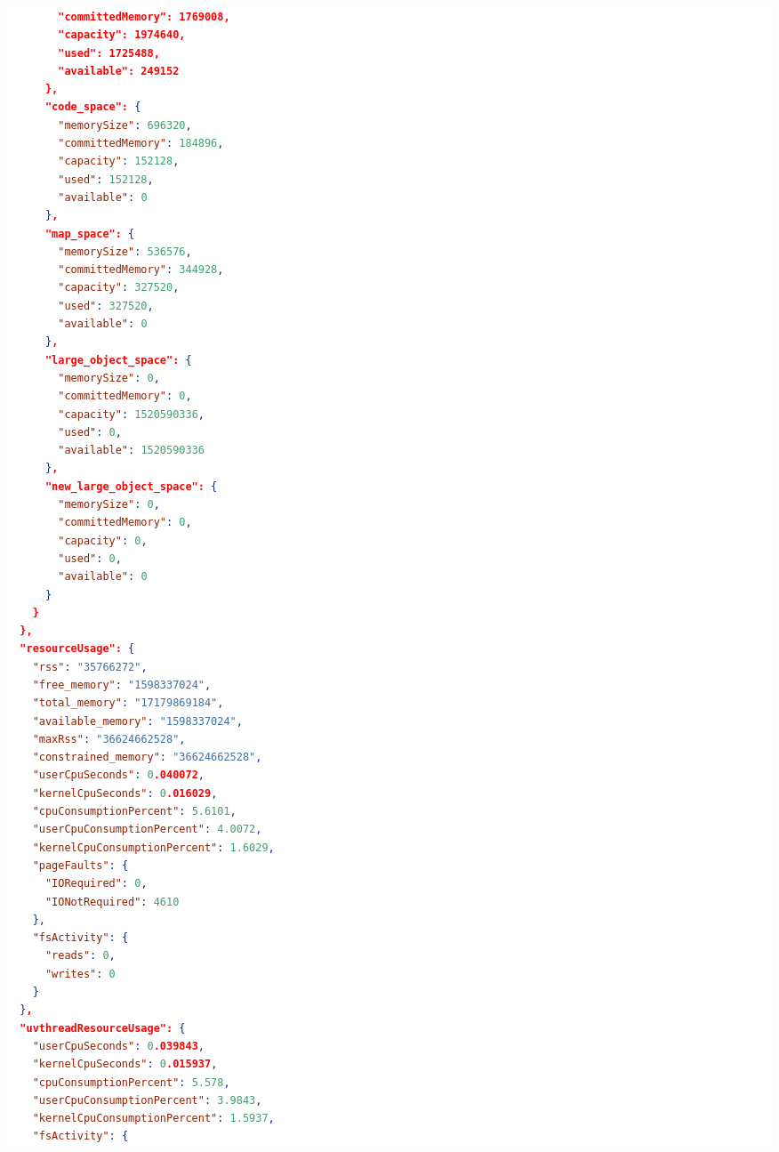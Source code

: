 ```json [JSON]
        "committedMemory": 1769008,
        "capacity": 1974640,
        "used": 1725488,
        "available": 249152
      },
      "code_space": {
        "memorySize": 696320,
        "committedMemory": 184896,
        "capacity": 152128,
        "used": 152128,
        "available": 0
      },
      "map_space": {
        "memorySize": 536576,
        "committedMemory": 344928,
        "capacity": 327520,
        "used": 327520,
        "available": 0
      },
      "large_object_space": {
        "memorySize": 0,
        "committedMemory": 0,
        "capacity": 1520590336,
        "used": 0,
        "available": 1520590336
      },
      "new_large_object_space": {
        "memorySize": 0,
        "committedMemory": 0,
        "capacity": 0,
        "used": 0,
        "available": 0
      }
    }
  },
  "resourceUsage": {
    "rss": "35766272",
    "free_memory": "1598337024",
    "total_memory": "17179869184",
    "available_memory": "1598337024",
    "maxRss": "36624662528",
    "constrained_memory": "36624662528",
    "userCpuSeconds": 0.040072,
    "kernelCpuSeconds": 0.016029,
    "cpuConsumptionPercent": 5.6101,
    "userCpuConsumptionPercent": 4.0072,
    "kernelCpuConsumptionPercent": 1.6029,
    "pageFaults": {
      "IORequired": 0,
      "IONotRequired": 4610
    },
    "fsActivity": {
      "reads": 0,
      "writes": 0
    }
  },
  "uvthreadResourceUsage": {
    "userCpuSeconds": 0.039843,
    "kernelCpuSeconds": 0.015937,
    "cpuConsumptionPercent": 5.578,
    "userCpuConsumptionPercent": 3.9843,
    "kernelCpuConsumptionPercent": 1.5937,
    "fsActivity": {
```